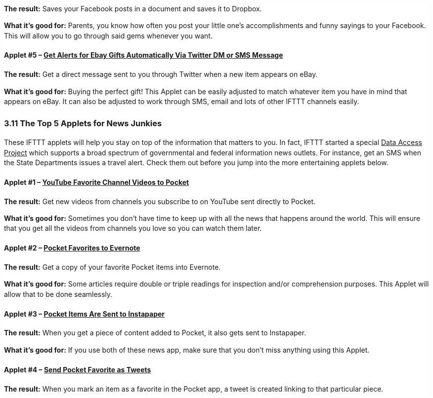 **The result:** Saves your Facebook posts in a document and saves it to Dropbox.

**What it’s good for:** Parents, you know how often you post your little one’s accomplishments and funny sayings to your Facebook. This will allow you to go through said gems whenever you want.

#### Applet #5 – [Get Alerts for Ebay Gifts Automatically Via Twitter DM or SMS Message](https://ifttt.com/recipes/1378)

**The result:** Get a direct message sent to you through Twitter when a new item appears on eBay.

**What it’s good for:** Buying the perfect gift! This Applet can be easily adjusted to match whatever item you have in mind that appears on eBay. It can also be adjusted to work through SMS, email and lots of other IFTTT channels easily.

### 3.11 The Top 5 Applets for News Junkies

These IFTTT applets will help you stay on top of the information that matters to you. In fact, IFTTT started a special [Data Access Project](https://ifttt.com/blog/2017/06/introducing-the-data-access-project) which supports a broad spectrum of governmental and federal information news outlets. For instance, get an SMS when the State Departments issues a travel alert. Check them out before you jump into the more entertaining applets below.

#### Applet #1 – [YouTube Favorite Channel Videos to Pocket](https://ifttt.com/applets/uktiBhEU-save-new-videos-from-your-favorite-channel-to-pocket)

**The result:** Get new videos from channels you subscribe to on YouTube sent directly to Pocket.

**What it’s good for:** Sometimes you don’t have time to keep up with all the news that happens around the world. This will ensure that you get all the videos from channels you love so you can watch them later.

#### Applet #2 – [Pocket Favorites to Evernote](https://ifttt.com/recipes/70688)

**The result:** Get a copy of your favorite Pocket items into Evernote.

**What it’s good for:** Some articles require double or triple readings for inspection and/or comprehension purposes. This Applet will allow that to be done seamlessly.

#### Applet #3 – [Pocket Items Are Sent to Instapaper](https://ifttt.com/applets/182392p-save-new-pocket-items-to-instapaper)

**The result:** When you get a piece of content added to Pocket, it also gets sent to Instapaper.

**What it’s good for:** If you use both of these news app, make sure that you don’t miss anything using this Applet.

#### Applet #4 – [Send Pocket Favorite as Tweets](https://ifttt.com/recipes/70592)

**The result:** When you mark an item as a favorite in the Pocket app, a tweet is created linking to that particular piece.
